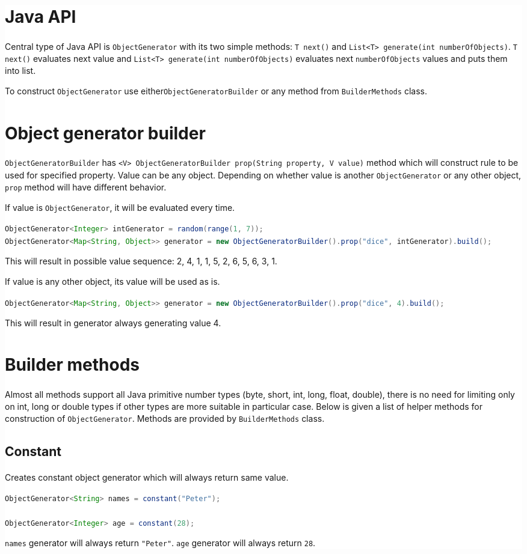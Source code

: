 # Java API

Central type of Java API is `ObjectGenerator` with its two simple methods: `T next()` and `List<T> generate(int numberOfObjects)`. `T next()` evaluates next value and `List<T> generate(int numberOfObjects)` evaluates next `numberOfObjects` values and puts them into list.

To construct `ObjectGenerator` use either`ObjectGeneratorBuilder` or any method from `BuilderMethods` class.

# Object generator builder

`ObjectGeneratorBuilder` has `<V> ObjectGeneratorBuilder prop(String property, V value)` method which will construct rule to be used for specified property. Value can be any object. Depending on whether value is another `ObjectGenerator` or any other object, `prop` method will have different behavior.

If value is `ObjectGenerator`, it will be evaluated every time.
```java
ObjectGenerator<Integer> intGenerator = random(range(1, 7));
ObjectGenerator<Map<String, Object>> generator = new ObjectGeneratorBuilder().prop("dice", intGenerator).build();
```

This will result in possible value sequence: 2, 4, 1, 1, 5, 2, 6, 5, 6, 3, 1.

If value is any other object, its value will be used as is.
```java
ObjectGenerator<Map<String, Object>> generator = new ObjectGeneratorBuilder().prop("dice", 4).build();
```

This will result in generator always generating value 4.

# Builder methods

Almost all methods support all Java primitive number types (byte, short, int, long, float, double), there is no need for limiting only on int, long or double types if other types are more suitable in particular case.
Below is given a list of helper methods for construction of `ObjectGenerator`. Methods are provided by `BuilderMethods` class.

## Constant

Creates constant object generator which will always return same value.

```java
ObjectGenerator<String> names = constant("Peter");

ObjectGenerator<Integer> age = constant(28);
```

`names` generator will always return `"Peter"`.
`age` generator will always return `28`.
